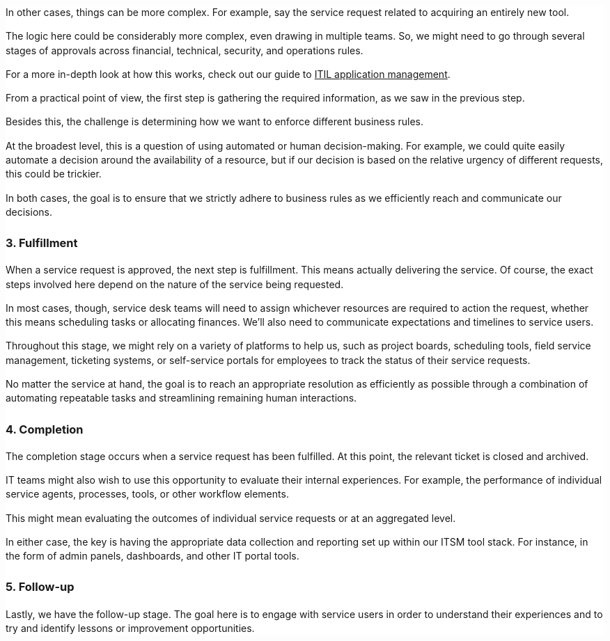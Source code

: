 In other cases, things can be more complex. For example, say the service request related to acquiring an entirely new tool. 

The logic here could be considerably more complex, even drawing in multiple teams. So, we might need to go through several stages of approvals across financial, technical, security, and operations rules.

For a more in-depth look at how this works, check out our guide to [ITIL application management](https://clairdash.com/blog/inside-it/itil-application-management/).

From a practical point of view, the first step is gathering the required information, as we saw in the previous step.

Besides this, the challenge is determining how we want to enforce different business rules.

At the broadest level, this is a question of using automated or human decision-making. For example, we could quite easily automate a decision around the availability of a resource, but if our decision is based on the relative urgency of different requests, this could be trickier.

In both cases, the goal is to ensure that we strictly adhere to business rules as we efficiently reach and communicate our decisions.

### 3. Fulfillment

When a service request is approved, the next step is fulfillment. This means actually delivering the service. Of course, the exact steps involved here depend on the nature of the service being requested.

In most cases, though, service desk teams will need to assign whichever resources are required to action the request, whether this means scheduling tasks or allocating finances. We’ll also need to communicate expectations and timelines to service users.

Throughout this stage, we might rely on a variety of platforms to help us, such as project boards, scheduling tools, field service management, ticketing systems, or self-service portals for employees to track the status of their service requests.

No matter the service at hand, the goal is to reach an appropriate resolution as efficiently as possible through a combination of automating repeatable tasks and streamlining remaining human interactions.

### 4. Completion

The completion stage occurs when a service request has been fulfilled. At this point, the relevant ticket is closed and archived.

IT teams might also wish to use this opportunity to evaluate their internal experiences. For example, the performance of individual service agents, processes, tools, or other workflow elements.

This might mean evaluating the outcomes of individual service requests or at an aggregated level.

In either case, the key is having the appropriate data collection and reporting set up within our ITSM tool stack. For instance, in the form of admin panels, dashboards, and other IT portal tools.

### 5. Follow-up

Lastly, we have the follow-up stage. The goal here is to engage with service users in order to understand their experiences and to try and identify lessons or improvement opportunities.
